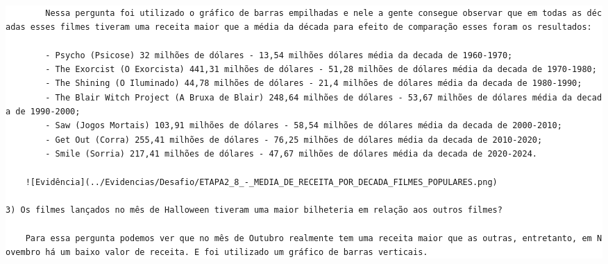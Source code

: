             Nessa pergunta foi utilizado o gráfico de barras empilhadas e nele a gente consegue observar que em todas as décadas esses filmes tiveram uma receita maior que a média da década para efeito de comparação esses foram os resultados:

            - Psycho (Psicose) 32 milhões de dólares - 13,54 milhões dólares média da decada de 1960-1970;
            - The Exorcist (O Exorcista) 441,31 milhões de dólares - 51,28 milhões de dólares média da decada de 1970-1980;
            - The Shining (O Iluminado) 44,78 milhões de dólares - 21,4 milhões de dólares média da decada de 1980-1990;
            - The Blair Witch Project (A Bruxa de Blair) 248,64 milhões de dólares - 53,67 milhões de dólares média da decada de 1990-2000;
            - Saw (Jogos Mortais) 103,91 milhões de dólares - 58,54 milhões de dólares média da decada de 2000-2010;
            - Get Out (Corra) 255,41 milhões de dólares - 76,25 milhões de dólares média da decada de 2010-2020;
            - Smile (Sorria) 217,41 milhões de dólares - 47,67 milhões de dólares média da decada de 2020-2024.

        ![Evidência](../Evidencias/Desafio/ETAPA2_8_-_MEDIA_DE_RECEITA_POR_DECADA_FILMES_POPULARES.png)

    3) Os filmes lançados no mês de Halloween tiveram uma maior bilheteria em relação aos outros filmes?

        Para essa pergunta podemos ver que no mês de Outubro realmente tem uma receita maior que as outras, entretanto, em Novembro há um baixo valor de receita. E foi utilizado um gráfico de barras verticais.
